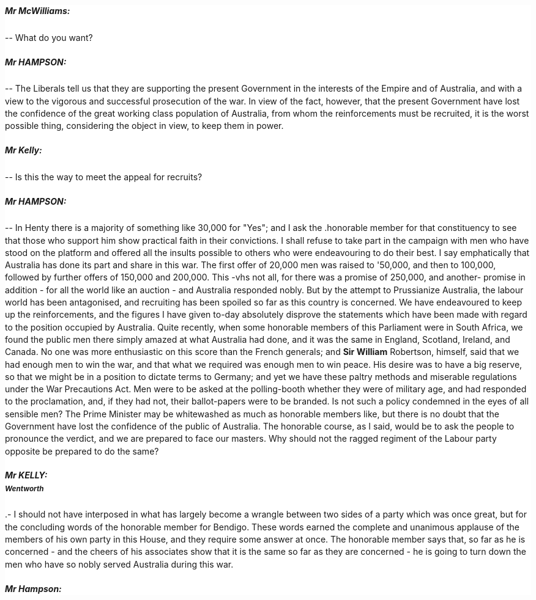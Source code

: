 ##### Mr McWilliams:

-- What do you want? 

##### Mr HAMPSON:

-- The Liberals tell us that they are supporting the present Government in the interests of the Empire and of Australia, and with a view to the vigorous and successful prosecution of the war. In view of the fact, however, that the present Government have lost the confidence of the great working class population of Australia, from whom the reinforcements must be recruited, it is the worst possible thing, considering the object in view, to keep them in power. 

##### Mr Kelly:

-- Is this the way to meet the appeal for recruits? 

##### Mr HAMPSON:

-- In Henty there is a majority of something like 30,000 for "Yes"; and I ask the .honorable member for that constituency to see that those who support him show practical faith in their convictions. I shall refuse to take part in the campaign with men who have stood on the platform and offered all the insults possible to others who were endeavouring to do their best. I say emphatically that Australia has done its part and share in this war. The first offer of 20,000 men was raised to '50,000, and then to 100,000, followed by further offers of 150,000 and 200,000. This -vhs not all, for there was a promise of 250,000, and another- promise in addition - for all the world like an auction - and Australia responded nobly. But by the  attempt to Prussianize Australia, the labour world has been antagonised, and recruiting has been spoiled so far as this country is concerned. We have endeavoured to keep up the reinforcements, and the figures I have given to-day absolutely disprove the statements which have been made with regard to the position occupied by Australia. Quite recently, when some honorable members of this Parliament were in South Africa, we found the public men there simply amazed at what Australia had done, and it was the same in England, Scotland, Ireland, and Canada. No one was more enthusiastic on this score than the French generals; and  **Sir William**  Robertson, himself, said that we had enough men to win the war, and that what we required was enough men to win peace.  His  desire was to have a big reserve, so that we might be in a position to dictate terms to Germany; and yet we have these paltry methods and miserable regulations under the War Precautions Act. Men were to be asked at the polling-booth whether they were of military age, and had responded to the proclamation, and, if they had not, their ballot-papers were to be branded. Is not such a policy condemned in the eyes of all sensible men?  The Prime Minister may be whitewashed as much as honorable members like, but there is no doubt that the Government have lost the confidence of the public of Australia. The honorable course, as I said, would be to ask the people to pronounce the verdict, and we are prepared to face our masters. Why should not the ragged regiment of the Labour party opposite be prepared to do the same? 

##### Mr KELLY:<br><small class="text-muted">Wentworth</small>

.- I should not have interposed in what has largely become a wrangle between two sides of a party which was once great, but for the concluding words of the honorable member for Bendigo. These words earned the complete and unanimous applause of the members of his own party in this House, and they require some answer at once. The honorable member says that, so far as he is concerned - and the cheers of his associates show that it is the same so far as they are concerned - he is going to turn down the men who have so nobly served Australia during this war. 

##### Mr Hampson:
